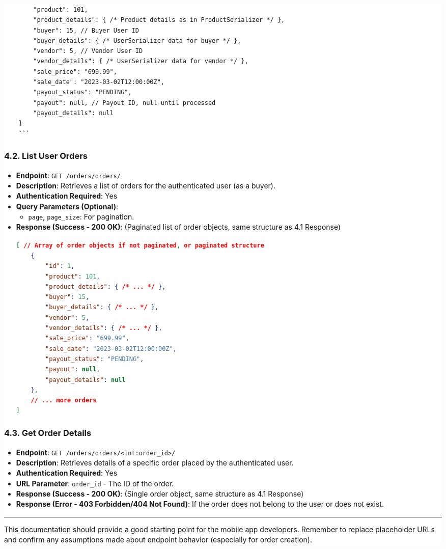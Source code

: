             "product": 101,
            "product_details": { /* Product details as in ProductSerializer */ },
            "buyer": 15, // Buyer User ID
            "buyer_details": { /* UserSerializer data for buyer */ },
            "vendor": 5, // Vendor User ID
            "vendor_details": { /* UserSerializer data for vendor */ },
            "sale_price": "699.99",
            "sale_date": "2023-03-02T12:00:00Z",
            "payout_status": "PENDING",
            "payout": null, // Payout ID, null until processed
            "payout_details": null
        }
        ```

### 4.2. List User Orders

*   **Endpoint**: `GET /orders/orders/`
*   **Description**: Retrieves a list of orders for the authenticated user (as a buyer).
*   **Authentication Required**: Yes
*   **Query Parameters (Optional)**:
    *   `page`, `page_size`: For pagination.
*   **Response (Success - 200 OK)**: (Paginated list of order objects, same structure as 4.1 Response)
    ```json
    [ // Array of order objects if not paginated, or paginated structure
        {
            "id": 1,
            "product": 101,
            "product_details": { /* ... */ },
            "buyer": 15,
            "buyer_details": { /* ... */ },
            "vendor": 5,
            "vendor_details": { /* ... */ },
            "sale_price": "699.99",
            "sale_date": "2023-03-02T12:00:00Z",
            "payout_status": "PENDING",
            "payout": null,
            "payout_details": null
        },
        // ... more orders
    ]
    ```

### 4.3. Get Order Details

*   **Endpoint**: `GET /orders/orders/<int:order_id>/`
*   **Description**: Retrieves details of a specific order placed by the authenticated user.
*   **Authentication Required**: Yes
*   **URL Parameter**: `order_id` - The ID of the order.
*   **Response (Success - 200 OK)**: (Single order object, same structure as 4.1 Response)
*   **Response (Error - 403 Forbidden/404 Not Found)**: If the order does not belong to the user or does not exist.

---

This documentation should provide a good starting point for the mobile app developers. Remember to replace placeholder URLs and confirm any assumptions made about endpoint behavior (especially for order creation). 